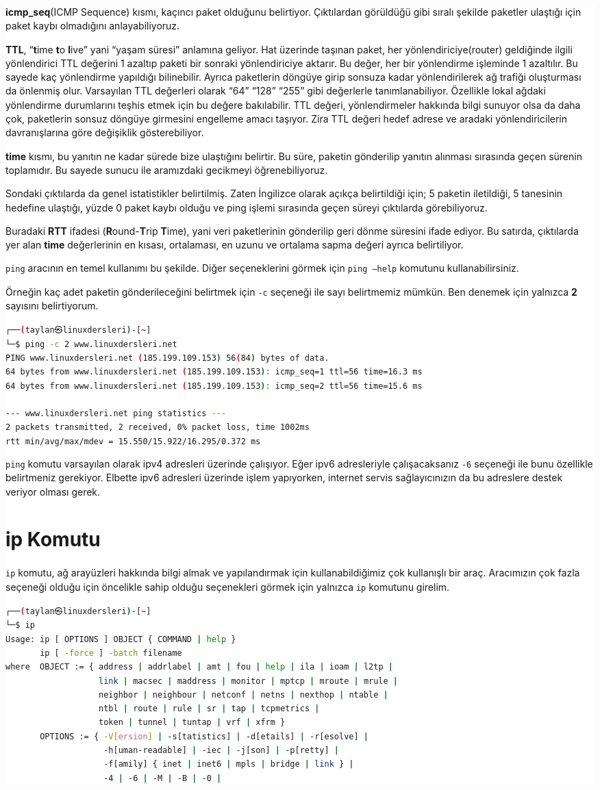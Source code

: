 **icmp_seq**(ICMP Sequence) kısmı, kaçıncı paket olduğunu belirtiyor. Çıktılardan görüldüğü gibi sıralı şekilde paketler ulaştığı için paket kaybı olmadığını anlayabiliyoruz. 

**TTL**, “**t**ime **t**o **l**ive” yani “yaşam süresi” anlamına geliyor. Hat üzerinde taşınan paket, her yönlendiriciye(router) geldiğinde ilgili yönlendirici TTL değerini 1 azaltıp paketi bir sonraki yönlendiriciye aktarır. Bu değer, her bir yönlendirme işleminde 1 azaltılır. Bu sayede kaç yönlendirme yapıldığı bilinebilir. Ayrıca paketlerin döngüye girip sonsuza kadar yönlendirilerek ağ trafiği oluşturması da önlenmiş olur. Varsayılan TTL değerleri olarak “64” “128” “255” gibi değerlerle tanımlanabiliyor. Özellikle lokal ağdaki yönlendirme durumlarını teşhis etmek için bu değere bakılabilir. TTL değeri, yönlendirmeler hakkında bilgi sunuyor olsa da daha çok, paketlerin sonsuz döngüye girmesini engelleme amacı taşıyor. Zira TTL değeri hedef adrese ve aradaki yönlendiricilerin davranışlarına göre değişiklik gösterebiliyor.

**time** kısmı, bu yanıtın ne kadar sürede bize ulaştığını belirtir. Bu süre, paketin gönderilip yanıtın alınması sırasında geçen sürenin toplamıdır. Bu sayede sunucu ile aramızdaki gecikmeyi öğrenebiliyoruz.

Sondaki çıktılarda da genel istatistikler belirtilmiş. Zaten İngilizce olarak açıkça belirtildiği için; 5 paketin iletildiği, 5 tanesinin hedefine ulaştığı, yüzde 0 paket kaybı olduğu ve ping işlemi sırasında geçen süreyi çıktılarda görebiliyoruz.

Buradaki **RTT** ifadesi (**R**ound-**T**rip **T**ime), yani veri paketlerinin gönderilip geri dönme süresini ifade ediyor. Bu satırda, çıktılarda yer alan **time** değerlerinin en kısası, ortalaması, en uzunu ve ortalama sapma değeri ayrıca belirtiliyor. 

`ping` aracının en temel kullanımı bu şekilde. Diğer seçeneklerini görmek için `ping —help` komutunu kullanabilirsiniz.

Örneğin kaç adet paketin gönderileceğini belirtmek için `-c` seçeneği ile sayı belirtmemiz mümkün. Ben denemek için yalnızca **2** sayısını belirtiyorum.

```bash
┌──(taylan㉿linuxdersleri)-[~]
└─$ ping -c 2 www.linuxdersleri.net
PING www.linuxdersleri.net (185.199.109.153) 56(84) bytes of data.
64 bytes from www.linuxdersleri.net (185.199.109.153): icmp_seq=1 ttl=56 time=16.3 ms
64 bytes from www.linuxdersleri.net (185.199.109.153): icmp_seq=2 ttl=56 time=15.6 ms

--- www.linuxdersleri.net ping statistics ---
2 packets transmitted, 2 received, 0% packet loss, time 1002ms
rtt min/avg/max/mdev = 15.550/15.922/16.295/0.372 ms
```

`ping` komutu varsayılan olarak ipv4 adresleri üzerinde çalışıyor. Eğer ipv6 adresleriyle çalışacaksanız `-6` seçeneği ile bunu özellikle belirtmeniz gerekiyor. Elbette ipv6 adresleri üzerinde işlem yapıyorken, internet servis sağlayıcınızın da bu adreslere destek veriyor olması gerek.

# ip Komutu

`ip` komutu, ağ arayüzleri hakkında bilgi almak ve yapılandırmak için kullanabildiğimiz çok kullanışlı bir araç. Aracımızın çok fazla seçeneği olduğu için öncelikle sahip olduğu seçenekleri görmek için yalnızca `ip` komutunu girelim.

```bash
┌──(taylan㉿linuxdersleri)-[~]
└─$ ip
Usage: ip [ OPTIONS ] OBJECT { COMMAND | help }
       ip [ -force ] -batch filename
where  OBJECT := { address | addrlabel | amt | fou | help | ila | ioam | l2tp |
                   link | macsec | maddress | monitor | mptcp | mroute | mrule |
                   neighbor | neighbour | netconf | netns | nexthop | ntable |
                   ntbl | route | rule | sr | tap | tcpmetrics |
                   token | tunnel | tuntap | vrf | xfrm }
       OPTIONS := { -V[ersion] | -s[tatistics] | -d[etails] | -r[esolve] |
                    -h[uman-readable] | -iec | -j[son] | -p[retty] |
                    -f[amily] { inet | inet6 | mpls | bridge | link } |
                    -4 | -6 | -M | -B | -0 |
```